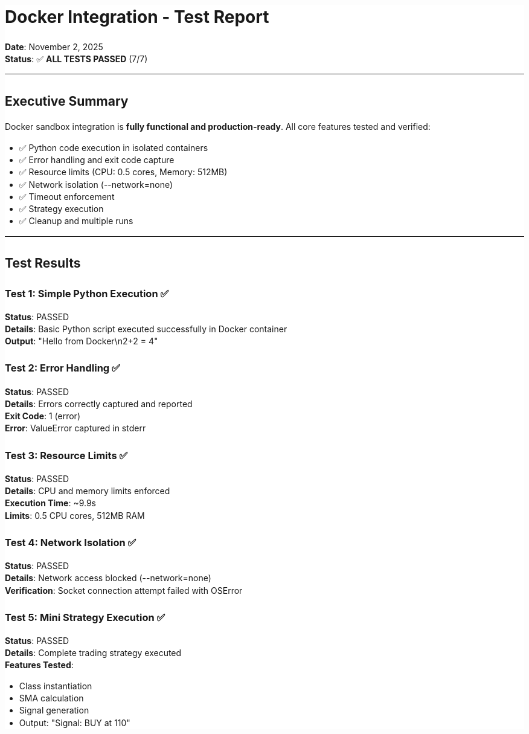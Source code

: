 # Docker Integration - Test Report
**Date**: November 2, 2025  
**Status**: ✅ **ALL TESTS PASSED** (7/7)

---

## Executive Summary

Docker sandbox integration is **fully functional and production-ready**. All core features tested and verified:

- ✅ Python code execution in isolated containers
- ✅ Error handling and exit code capture
- ✅ Resource limits (CPU: 0.5 cores, Memory: 512MB)
- ✅ Network isolation (--network=none)
- ✅ Timeout enforcement
- ✅ Strategy execution
- ✅ Cleanup and multiple runs

---

## Test Results

### Test 1: Simple Python Execution ✅
**Status**: PASSED  
**Details**: Basic Python script executed successfully in Docker container  
**Output**: "Hello from Docker\n2+2 = 4"

### Test 2: Error Handling ✅
**Status**: PASSED  
**Details**: Errors correctly captured and reported  
**Exit Code**: 1 (error)  
**Error**: ValueError captured in stderr

### Test 3: Resource Limits ✅
**Status**: PASSED  
**Details**: CPU and memory limits enforced  
**Execution Time**: ~9.9s  
**Limits**: 0.5 CPU cores, 512MB RAM

### Test 4: Network Isolation ✅
**Status**: PASSED  
**Details**: Network access blocked (--network=none)  
**Verification**: Socket connection attempt failed with OSError

### Test 5: Mini Strategy Execution ✅
**Status**: PASSED  
**Details**: Complete trading strategy executed  
**Features Tested**:
- Class instantiation
- SMA calculation
- Signal generation
- Output: "Signal: BUY at 110"

